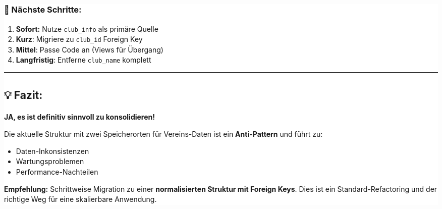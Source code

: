 ### **🎯 Nächste Schritte:**

1. **Sofort:** Nutze `club_info` als primäre Quelle
2. **Kurz**: Migriere zu `club_id` Foreign Key
3. **Mittel**: Passe Code an (Views für Übergang)
4. **Langfristig**: Entferne `club_name` komplett

---

## 💡 **Fazit:**

**JA, es ist definitiv sinnvoll zu konsolidieren!**

Die aktuelle Struktur mit zwei Speicherorten für Vereins-Daten ist ein **Anti-Pattern** und führt zu:
- Daten-Inkonsistenzen
- Wartungsproblemen
- Performance-Nachteilen

**Empfehlung:** Schrittweise Migration zu einer **normalisierten Struktur mit Foreign Keys**. Dies ist ein Standard-Refactoring und der richtige Weg für eine skalierbare Anwendung.

